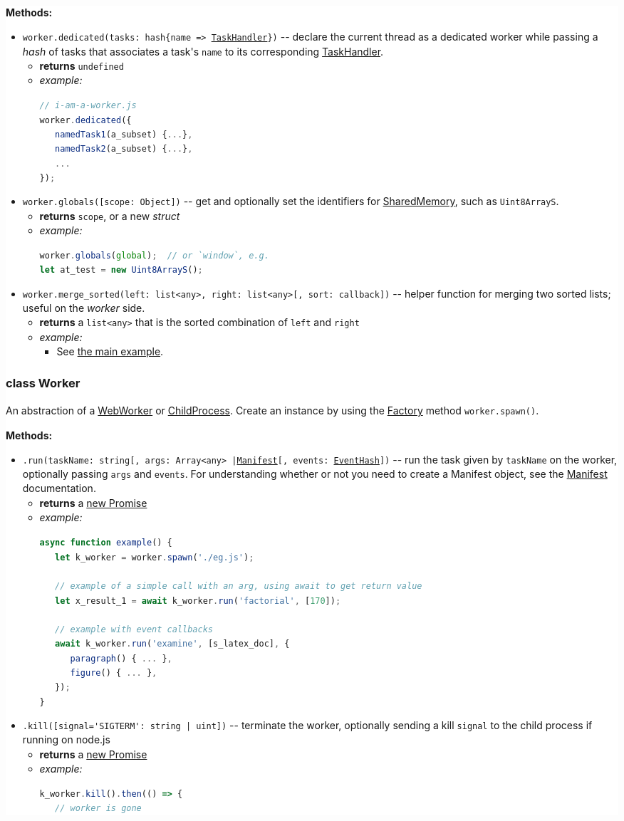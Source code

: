 **Methods:**
 - `worker.dedicated(tasks: hash{name => `[`TaskHandler`](#task-handler)`})` -- declare the current thread as a dedicated worker while passing a *hash* of tasks that associates a task's `name` to its corresponding [TaskHandler](#task-handler).
   - **returns** `undefined`
   - *example:*
     ```js
     // i-am-a-worker.js
     worker.dedicated({
        namedTask1(a_subset) {...},
        namedTask2(a_subset) {...},
        ...
     });
     ```
 - `worker.globals([scope: Object])` -- get and optionally set the identifiers for [SharedMemory](#shared-memory), such as `Uint8ArrayS`.
   - **returns** `scope`, or a new *struct*
   - *example:*
     ```js
     worker.globals(global);  // or `window`, e.g.
     let at_test = new Uint8ArrayS();
     ```
 - `worker.merge_sorted(left: list<any>, right: list<any>[, sort: callback])` -- helper function for merging two sorted lists; useful on the *worker* side.
   - **returns** a `list<any>` that is the sorted combination of `left` and `right`
   - *example:*
     - See [the main example](#example).

<a name="worker" />

### class **Worker**
An abstraction of a [WebWorker](https://developer.mozilla.org/en-US/docs/Web/API/Worker) or [ChildProcess](https://nodejs.org/api/child_process.html#child_process_class_childprocess). Create an instance by using the [Factory](#factory) method `worker.spawn()`.

**Methods:**
 - `.run(taskName: string[, args: Array<any> |`[`Manifest`](#manifest)`[, events: `[`EventHash`](#event-hash)`])` -- run the task given by `taskName` on the worker, optionally passing `args` and `events`. For understanding whether or not you need to create a Manifest object, see the [Manifest](#manifest) documentation.
   - **returns** a [new Promise](https://developer.mozilla.org/en-US/docs/Web/JavaScript/Reference/Global_Objects/Promise)
   - *example:*
     ```js
     async function example() {
        let k_worker = worker.spawn('./eg.js');
        
        // example of a simple call with an arg, using await to get return value
        let x_result_1 = await k_worker.run('factorial', [170]);
        
        // example with event callbacks
        await k_worker.run('examine', [s_latex_doc], {
           paragraph() { ... },
           figure() { ... },
        });
     }
     ```
 - `.kill([signal='SIGTERM': string | uint])` -- terminate the worker, optionally sending a kill `signal` to the child process if running on node.js
   - **returns** a [new Promise](https://developer.mozilla.org/en-US/docs/Web/JavaScript/Reference/Global_Objects/Promise)
   - *example:*
     ```js
     k_worker.kill().then(() => {
        // worker is gone

[npm-image]: https://badge.fury.io/js/worker.svg
[npm-url]: https://npmjs.org/package/worker
[travis-image]: https://travis-ci.org/blake-regalia/worker.js.svg?branch=master
[travis-url]: https://travis-ci.org/blake-regalia/worker.js
[daviddm-image]: https://david-dm.org/blake-regalia/worker.js.svg?theme=shields.io
[daviddm-url]: https://david-dm.org/blake-regalia/worker.js